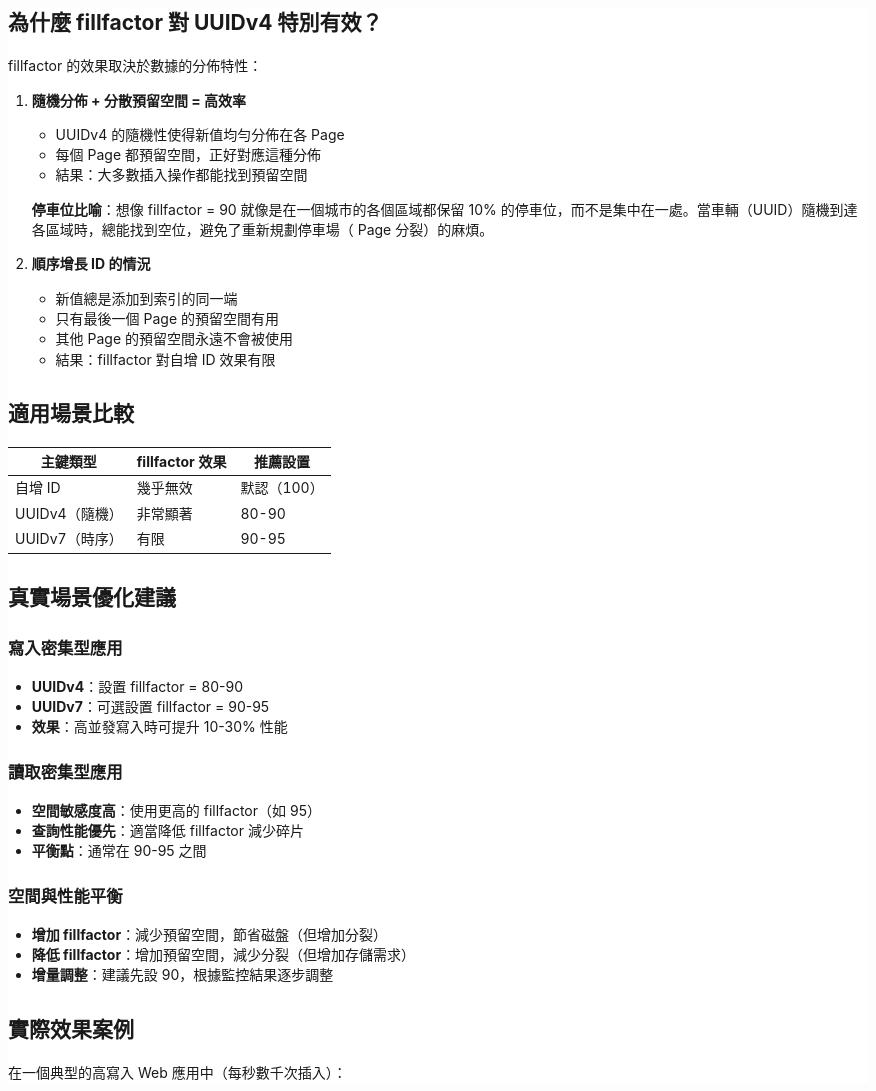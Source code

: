 ## 為什麼 fillfactor 對 UUIDv4 特別有效？

fillfactor 的效果取決於數據的分佈特性：

1. **隨機分佈 + 分散預留空間 = 高效率**

   - UUIDv4 的隨機性使得新值均勻分佈在各 Page
   - 每個 Page 都預留空間，正好對應這種分佈
   - 結果：大多數插入操作都能找到預留空間

   **停車位比喻**：想像 fillfactor = 90 就像是在一個城市的各個區域都保留 10% 的停車位，而不是集中在一處。當車輛（UUID）隨機到達各區域時，總能找到空位，避免了重新規劃停車場（ Page 分裂）的麻煩。

2. **順序增長 ID 的情況**
   - 新值總是添加到索引的同一端
   - 只有最後一個 Page 的預留空間有用
   - 其他 Page 的預留空間永遠不會被使用
   - 結果：fillfactor 對自增 ID 效果有限

## 適用場景比較

| 主鍵類型       | fillfactor 效果 | 推薦設置    |
| -------------- | --------------- | ----------- |
| 自增 ID        | 幾乎無效        | 默認（100） |
| UUIDv4（隨機） | 非常顯著        | 80-90       |
| UUIDv7（時序） | 有限            | 90-95       |

## 真實場景優化建議

### 寫入密集型應用

- **UUIDv4**：設置 fillfactor = 80-90
- **UUIDv7**：可選設置 fillfactor = 90-95
- **效果**：高並發寫入時可提升 10-30% 性能

### 讀取密集型應用

- **空間敏感度高**：使用更高的 fillfactor（如 95）
- **查詢性能優先**：適當降低 fillfactor 減少碎片
- **平衡點**：通常在 90-95 之間

### 空間與性能平衡

- **增加 fillfactor**：減少預留空間，節省磁盤（但增加分裂）
- **降低 fillfactor**：增加預留空間，減少分裂（但增加存儲需求）
- **增量調整**：建議先設 90，根據監控結果逐步調整

## 實際效果案例

在一個典型的高寫入 Web 應用中（每秒數千次插入）：
